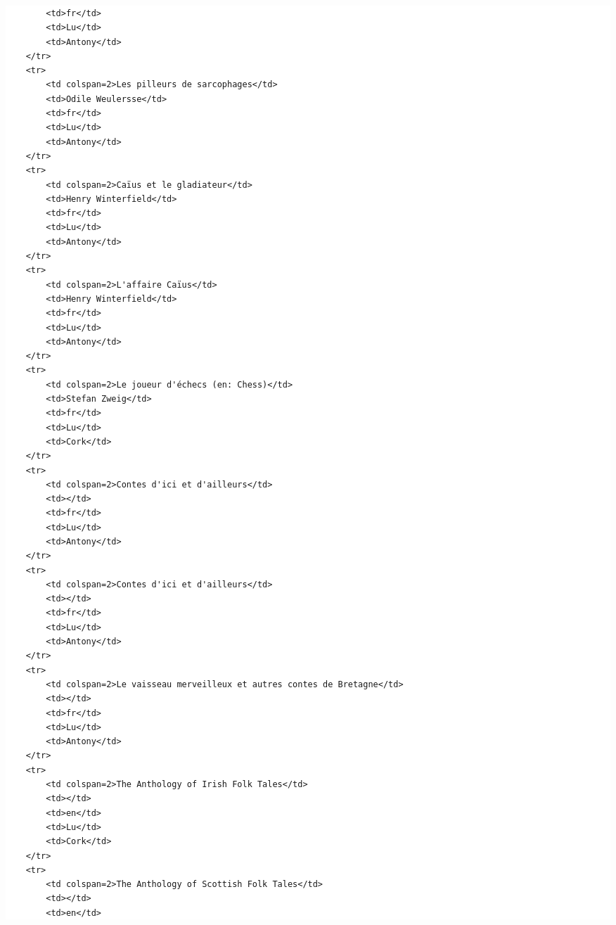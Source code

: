 			<td>fr</td>
			<td>Lu</td>
			<td>Antony</td>
		</tr>
		<tr>
			<td colspan=2>Les pilleurs de sarcophages</td>
			<td>Odile Weulersse</td>
			<td>fr</td>
			<td>Lu</td>
			<td>Antony</td>
		</tr>
		<tr>
			<td colspan=2>Caïus et le gladiateur</td>
			<td>Henry Winterfield</td>
			<td>fr</td>
			<td>Lu</td>
			<td>Antony</td>
		</tr>
		<tr>
			<td colspan=2>L'affaire Caïus</td>
			<td>Henry Winterfield</td>
			<td>fr</td>
			<td>Lu</td>
			<td>Antony</td>
		</tr>
		<tr>
			<td colspan=2>Le joueur d'échecs (en: Chess)</td>
			<td>Stefan Zweig</td>
			<td>fr</td>
			<td>Lu</td>
			<td>Cork</td>
		</tr>
		<tr>
			<td colspan=2>Contes d'ici et d'ailleurs</td>
			<td></td>
			<td>fr</td>
			<td>Lu</td>
			<td>Antony</td>
		</tr>
		<tr>
			<td colspan=2>Contes d'ici et d'ailleurs</td>
			<td></td>
			<td>fr</td>
			<td>Lu</td>
			<td>Antony</td>
		</tr>
		<tr>
			<td colspan=2>Le vaisseau merveilleux et autres contes de Bretagne</td>
			<td></td>
			<td>fr</td>
			<td>Lu</td>
			<td>Antony</td>
		</tr>
		<tr>
			<td colspan=2>The Anthology of Irish Folk Tales</td>
			<td></td>
			<td>en</td>
			<td>Lu</td>
			<td>Cork</td>
		</tr>
		<tr>
			<td colspan=2>The Anthology of Scottish Folk Tales</td>
			<td></td>
			<td>en</td>